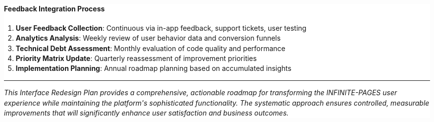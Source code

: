 #### Feedback Integration Process
1. **User Feedback Collection**: Continuous via in-app feedback, support tickets, user testing
2. **Analytics Analysis**: Weekly review of user behavior data and conversion funnels
3. **Technical Debt Assessment**: Monthly evaluation of code quality and performance
4. **Priority Matrix Update**: Quarterly reassessment of improvement priorities
5. **Implementation Planning**: Annual roadmap planning based on accumulated insights

---

*This Interface Redesign Plan provides a comprehensive, actionable roadmap for transforming the INFINITE-PAGES user experience while maintaining the platform's sophisticated functionality. The systematic approach ensures controlled, measurable improvements that will significantly enhance user satisfaction and business outcomes.*